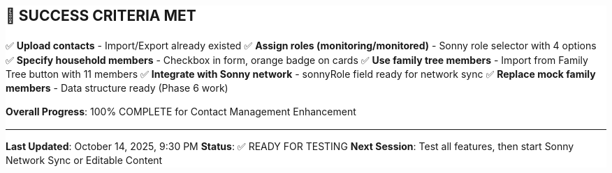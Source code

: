 
## 🎯 SUCCESS CRITERIA MET

✅ **Upload contacts** - Import/Export already existed
✅ **Assign roles (monitoring/monitored)** - Sonny role selector with 4 options
✅ **Specify household members** - Checkbox in form, orange badge on cards
✅ **Use family tree members** - Import from Family Tree button with 11 members
✅ **Integrate with Sonny network** - sonnyRole field ready for network sync
✅ **Replace mock family members** - Data structure ready (Phase 6 work)

**Overall Progress**: 100% COMPLETE for Contact Management Enhancement

---

**Last Updated**: October 14, 2025, 9:30 PM
**Status**: ✅ READY FOR TESTING
**Next Session**: Test all features, then start Sonny Network Sync or Editable Content
